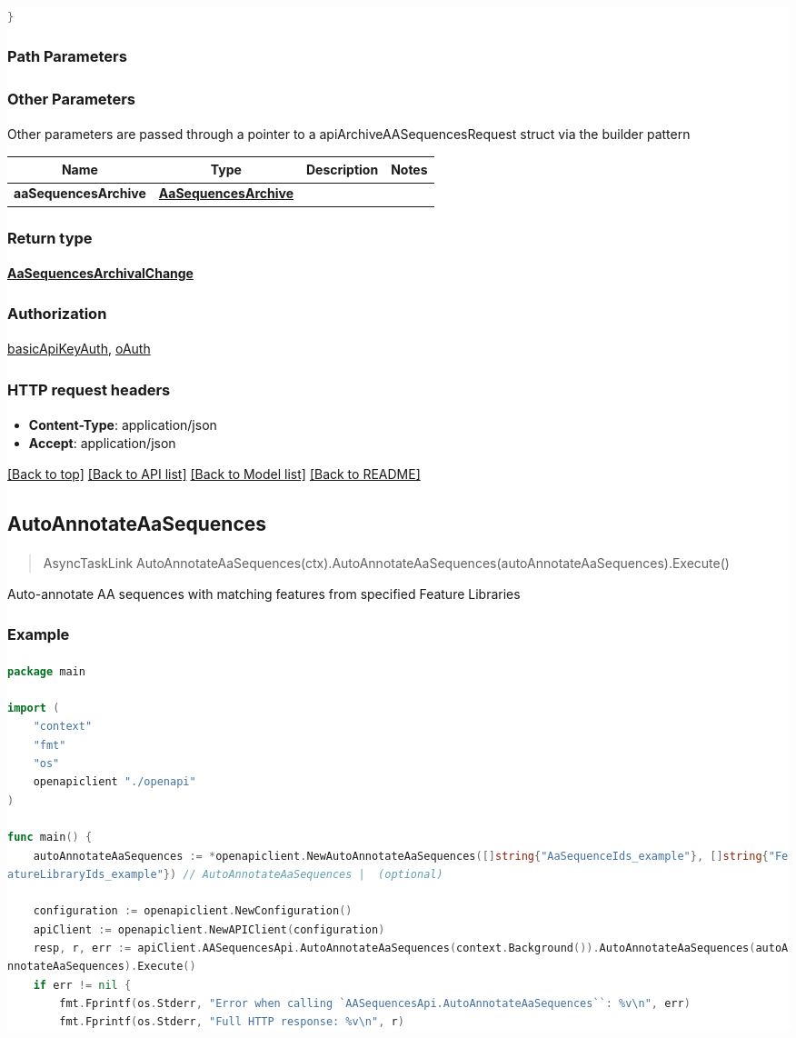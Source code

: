```go
}
```

### Path Parameters



### Other Parameters

Other parameters are passed through a pointer to a apiArchiveAASequencesRequest struct via the builder pattern


Name | Type | Description  | Notes
------------- | ------------- | ------------- | -------------
 **aaSequencesArchive** | [**AaSequencesArchive**](AaSequencesArchive.md) |  | 

### Return type

[**AaSequencesArchivalChange**](AaSequencesArchivalChange.md)

### Authorization

[basicApiKeyAuth](../README.md#basicApiKeyAuth), [oAuth](../README.md#oAuth)

### HTTP request headers

- **Content-Type**: application/json
- **Accept**: application/json

[[Back to top]](#) [[Back to API list]](../README.md#documentation-for-api-endpoints)
[[Back to Model list]](../README.md#documentation-for-models)
[[Back to README]](../README.md)


## AutoAnnotateAaSequences

> AsyncTaskLink AutoAnnotateAaSequences(ctx).AutoAnnotateAaSequences(autoAnnotateAaSequences).Execute()

Auto-annotate AA sequences with matching features from specified Feature Libraries



### Example

```go
package main

import (
    "context"
    "fmt"
    "os"
    openapiclient "./openapi"
)

func main() {
    autoAnnotateAaSequences := *openapiclient.NewAutoAnnotateAaSequences([]string{"AaSequenceIds_example"}, []string{"FeatureLibraryIds_example"}) // AutoAnnotateAaSequences |  (optional)

    configuration := openapiclient.NewConfiguration()
    apiClient := openapiclient.NewAPIClient(configuration)
    resp, r, err := apiClient.AASequencesApi.AutoAnnotateAaSequences(context.Background()).AutoAnnotateAaSequences(autoAnnotateAaSequences).Execute()
    if err != nil {
        fmt.Fprintf(os.Stderr, "Error when calling `AASequencesApi.AutoAnnotateAaSequences``: %v\n", err)
        fmt.Fprintf(os.Stderr, "Full HTTP response: %v\n", r)
```